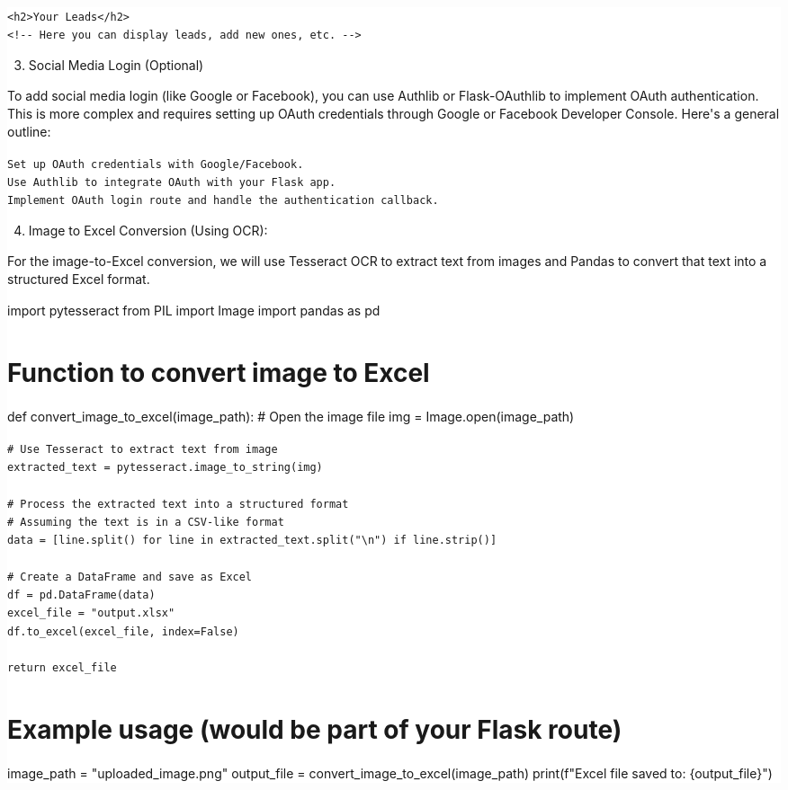     <h2>Your Leads</h2>
    <!-- Here you can display leads, add new ones, etc. -->

</body>
</html>

3. Social Media Login (Optional)

To add social media login (like Google or Facebook), you can use Authlib or Flask-OAuthlib to implement OAuth authentication. This is more complex and requires setting up OAuth credentials through Google or Facebook Developer Console. Here's a general outline:

    Set up OAuth credentials with Google/Facebook.
    Use Authlib to integrate OAuth with your Flask app.
    Implement OAuth login route and handle the authentication callback.

4. Image to Excel Conversion (Using OCR):

For the image-to-Excel conversion, we will use Tesseract OCR to extract text from images and Pandas to convert that text into a structured Excel format.

import pytesseract
from PIL import Image
import pandas as pd

# Function to convert image to Excel
def convert_image_to_excel(image_path):
    # Open the image file
    img = Image.open(image_path)
    
    # Use Tesseract to extract text from image
    extracted_text = pytesseract.image_to_string(img)
    
    # Process the extracted text into a structured format
    # Assuming the text is in a CSV-like format
    data = [line.split() for line in extracted_text.split("\n") if line.strip()]
    
    # Create a DataFrame and save as Excel
    df = pd.DataFrame(data)
    excel_file = "output.xlsx"
    df.to_excel(excel_file, index=False)
    
    return excel_file

# Example usage (would be part of your Flask route)
image_path = "uploaded_image.png"
output_file = convert_image_to_excel(image_path)
print(f"Excel file saved to: {output_file}")
